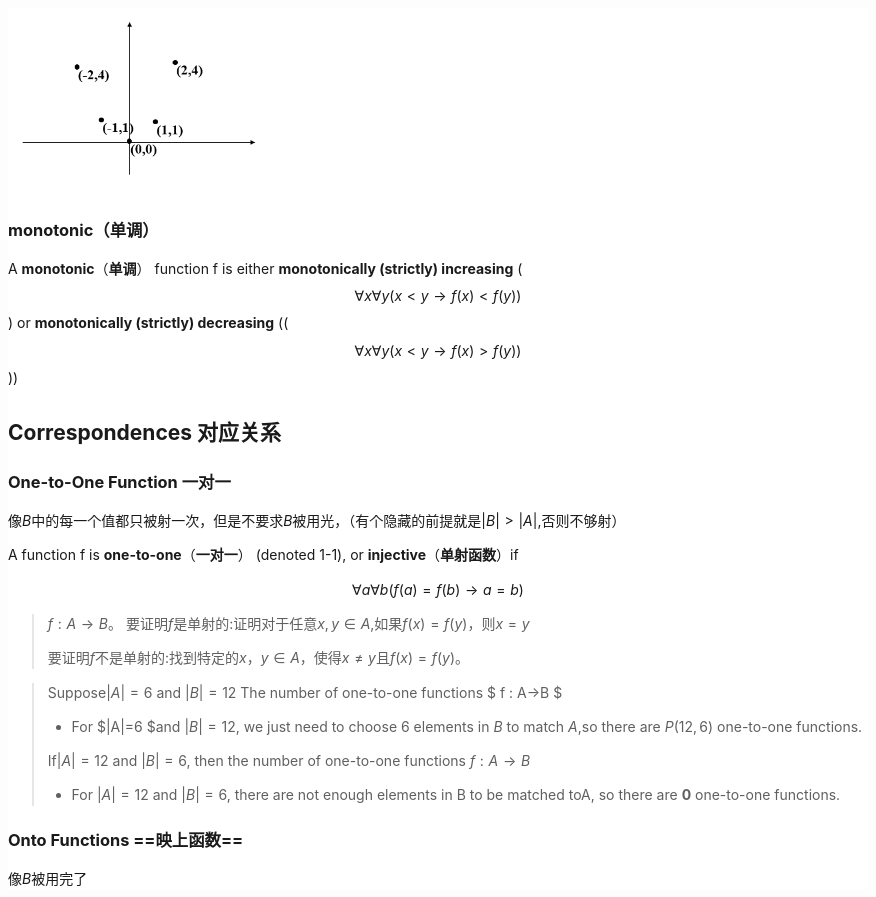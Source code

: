 <img src="img/CH02/14.png" style="zoom:60%;" />

### monotonic（单调）

A **monotonic**（**单调**） function f is either **monotonically (strictly) increasing** ($$\forall x\forall y(x<y\to f(x)<f(y))$$) or **monotonically (strictly) decreasing** (($$\forall x\forall y(x<y\to f(x)>f(y))$$))

## Correspondences 对应关系

### One-to-One Function 一对一

像$B$中的每一个值都只被射一次，但是不要求$B$被用光，（有个隐藏的前提就是$|B|>|A|$,否则不够射）

A function f is **one-to-one**（**一对一**） (denoted 1-1), or **injective**（**单射函数**）if

$$\forall a\forall b(f(a)=f(b)\to a=b)$$

> $f:A→B。$
> 要证明$f$是单射的:证明对于任意$x,y∈A$,如果$f(x)=f(y)$，则$x=y$
>
> 要证明$f$不是单射的:找到特定的$x，y∈A$，使得$x≠y$且$f(x)=f(y)$。

> Suppose$|A|=6$ and $| B|= 12$ The number of one-to-one functions  $ f : A→B $
>
> - For $|A|=6 $and $| B|= 12$, we just need to choose 6 elements in $B$ to match $A$,so there are $P(12,6)$ one-to-one functions.
>
> If$|A|= 12$ and $| B|=6$, then the number of one-to-one functions $f :A→B$
>
> - For $|A|= 12$ and $| B|=6$, there are not enough elements in B to be matched toA, so there are **0** one-to-one functions.

### Onto Functions ==映上函数==

像$B$被用完了
